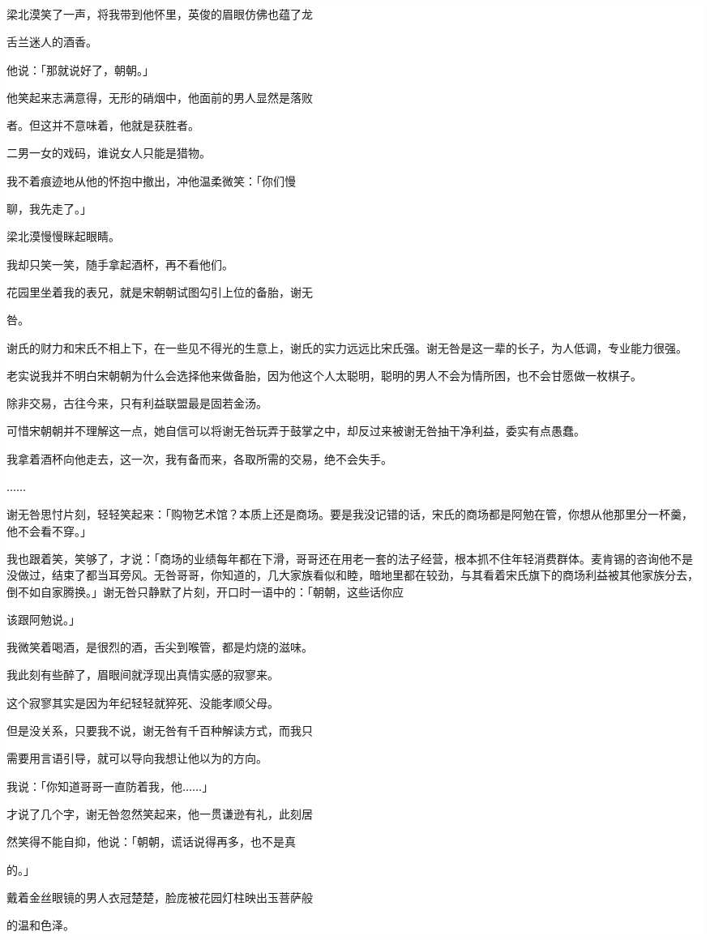 梁北漠笑了一声，将我带到他怀里，英俊的眉眼仿佛也蕴了龙

舌兰迷人的酒香。

他说：「那就说好了，朝朝。」

他笑起来志满意得，无形的硝烟中，他面前的男人显然是落败

者。但这并不意味着，他就是获胜者。

二男一女的戏码，谁说女人只能是猎物。

我不着痕迹地从他的怀抱中撤出，冲他温柔微笑：「你们慢

聊，我先走了。」

梁北漠慢慢眯起眼睛。

我却只笑一笑，随手拿起酒杯，再不看他们。

花园里坐着我的表兄，就是宋朝朝试图勾引上位的备胎，谢无

咎。

谢氏的财力和宋氏不相上下，在一些见不得光的生意上，谢氏的实力远远比宋氏强。谢无咎是这一辈的长子，为人低调，专业能力很强。

老实说我并不明白宋朝朝为什么会选择他来做备胎，因为他这个人太聪明，聪明的男人不会为情所困，也不会甘愿做一枚棋子。

除非交易，古往今来，只有利益联盟最是固若金汤。

可惜宋朝朝并不理解这一点，她自信可以将谢无咎玩弄于鼓掌之中，却反过来被谢无咎抽干净利益，委实有点愚蠢。

我拿着酒杯向他走去，这一次，我有备而来，各取所需的交易，绝不会失手。

……

谢无咎思忖片刻，轻轻笑起来：「购物艺术馆？本质上还是商场。要是我没记错的话，宋氏的商场都是阿勉在管，你想从他那里分一杯羹，他不会看不穿。」

我也跟着笑，笑够了，才说：「商场的业绩每年都在下滑，哥哥还在用老一套的法子经营，根本抓不住年轻消费群体。麦肯锡的咨询他不是没做过，结束了都当耳旁风。无咎哥哥，你知道的，几大家族看似和睦，暗地里都在较劲，与其看着宋氏旗下的商场利益被其他家族分去，倒不如自家腾换。」谢无咎只静默了片刻，开口时一语中的：「朝朝，这些话你应

该跟阿勉说。」

我微笑着喝酒，是很烈的酒，舌尖到喉管，都是灼烧的滋味。

我此刻有些醉了，眉眼间就浮现出真情实感的寂寥来。

这个寂寥其实是因为年纪轻轻就猝死、没能孝顺父母。

但是没关系，只要我不说，谢无咎有千百种解读方式，而我只

需要用言语引导，就可以导向我想让他以为的方向。

我说：「你知道哥哥一直防着我，他……」

才说了几个字，谢无咎忽然笑起来，他一贯谦逊有礼，此刻居

然笑得不能自抑，他说：「朝朝，谎话说得再多，也不是真

的。」

戴着金丝眼镜的男人衣冠楚楚，脸庞被花园灯柱映出玉菩萨般

的温和色泽。
